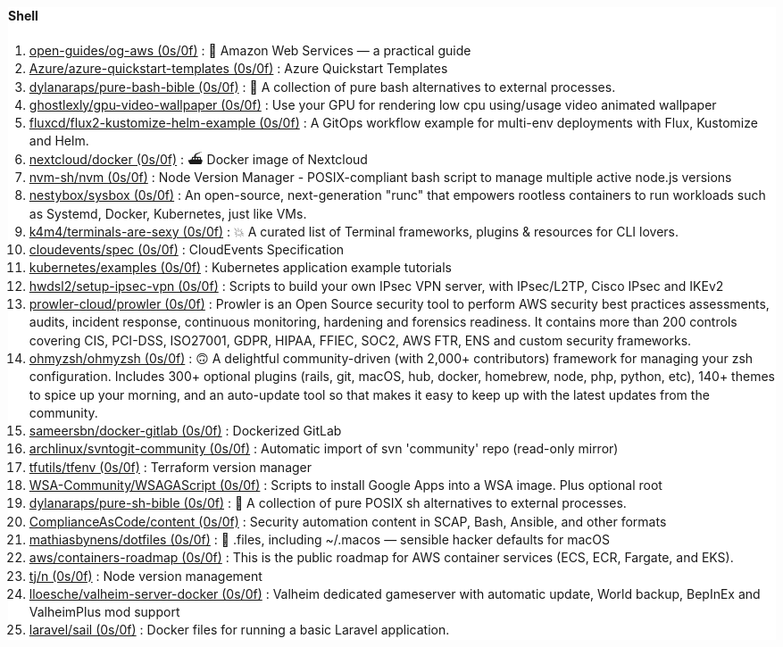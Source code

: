 #### Shell
1. [open-guides/og-aws (0s/0f)](https://github.com/open-guides/og-aws) : 📙 Amazon Web Services — a practical guide
2. [Azure/azure-quickstart-templates (0s/0f)](https://github.com/Azure/azure-quickstart-templates) : Azure Quickstart Templates
3. [dylanaraps/pure-bash-bible (0s/0f)](https://github.com/dylanaraps/pure-bash-bible) : 📖 A collection of pure bash alternatives to external processes.
4. [ghostlexly/gpu-video-wallpaper (0s/0f)](https://github.com/ghostlexly/gpu-video-wallpaper) : Use your GPU for rendering low cpu using/usage video animated wallpaper
5. [fluxcd/flux2-kustomize-helm-example (0s/0f)](https://github.com/fluxcd/flux2-kustomize-helm-example) : A GitOps workflow example for multi-env deployments with Flux, Kustomize and Helm.
6. [nextcloud/docker (0s/0f)](https://github.com/nextcloud/docker) : ⛴ Docker image of Nextcloud
7. [nvm-sh/nvm (0s/0f)](https://github.com/nvm-sh/nvm) : Node Version Manager - POSIX-compliant bash script to manage multiple active node.js versions
8. [nestybox/sysbox (0s/0f)](https://github.com/nestybox/sysbox) : An open-source, next-generation "runc" that empowers rootless containers to run workloads such as Systemd, Docker, Kubernetes, just like VMs.
9. [k4m4/terminals-are-sexy (0s/0f)](https://github.com/k4m4/terminals-are-sexy) : 💥 A curated list of Terminal frameworks, plugins & resources for CLI lovers.
10. [cloudevents/spec (0s/0f)](https://github.com/cloudevents/spec) : CloudEvents Specification
11. [kubernetes/examples (0s/0f)](https://github.com/kubernetes/examples) : Kubernetes application example tutorials
12. [hwdsl2/setup-ipsec-vpn (0s/0f)](https://github.com/hwdsl2/setup-ipsec-vpn) : Scripts to build your own IPsec VPN server, with IPsec/L2TP, Cisco IPsec and IKEv2
13. [prowler-cloud/prowler (0s/0f)](https://github.com/prowler-cloud/prowler) : Prowler is an Open Source security tool to perform AWS security best practices assessments, audits, incident response, continuous monitoring, hardening and forensics readiness. It contains more than 200 controls covering CIS, PCI-DSS, ISO27001, GDPR, HIPAA, FFIEC, SOC2, AWS FTR, ENS and custom security frameworks.
14. [ohmyzsh/ohmyzsh (0s/0f)](https://github.com/ohmyzsh/ohmyzsh) : 🙃 A delightful community-driven (with 2,000+ contributors) framework for managing your zsh configuration. Includes 300+ optional plugins (rails, git, macOS, hub, docker, homebrew, node, php, python, etc), 140+ themes to spice up your morning, and an auto-update tool so that makes it easy to keep up with the latest updates from the community.
15. [sameersbn/docker-gitlab (0s/0f)](https://github.com/sameersbn/docker-gitlab) : Dockerized GitLab
16. [archlinux/svntogit-community (0s/0f)](https://github.com/archlinux/svntogit-community) : Automatic import of svn 'community' repo (read-only mirror)
17. [tfutils/tfenv (0s/0f)](https://github.com/tfutils/tfenv) : Terraform version manager
18. [WSA-Community/WSAGAScript (0s/0f)](https://github.com/WSA-Community/WSAGAScript) : Scripts to install Google Apps into a WSA image. Plus optional root
19. [dylanaraps/pure-sh-bible (0s/0f)](https://github.com/dylanaraps/pure-sh-bible) : 📖 A collection of pure POSIX sh alternatives to external processes.
20. [ComplianceAsCode/content (0s/0f)](https://github.com/ComplianceAsCode/content) : Security automation content in SCAP, Bash, Ansible, and other formats
21. [mathiasbynens/dotfiles (0s/0f)](https://github.com/mathiasbynens/dotfiles) : 🔧 .files, including ~/.macos — sensible hacker defaults for macOS
22. [aws/containers-roadmap (0s/0f)](https://github.com/aws/containers-roadmap) : This is the public roadmap for AWS container services (ECS, ECR, Fargate, and EKS).
23. [tj/n (0s/0f)](https://github.com/tj/n) : Node version management
24. [lloesche/valheim-server-docker (0s/0f)](https://github.com/lloesche/valheim-server-docker) : Valheim dedicated gameserver with automatic update, World backup, BepInEx and ValheimPlus mod support
25. [laravel/sail (0s/0f)](https://github.com/laravel/sail) : Docker files for running a basic Laravel application.
